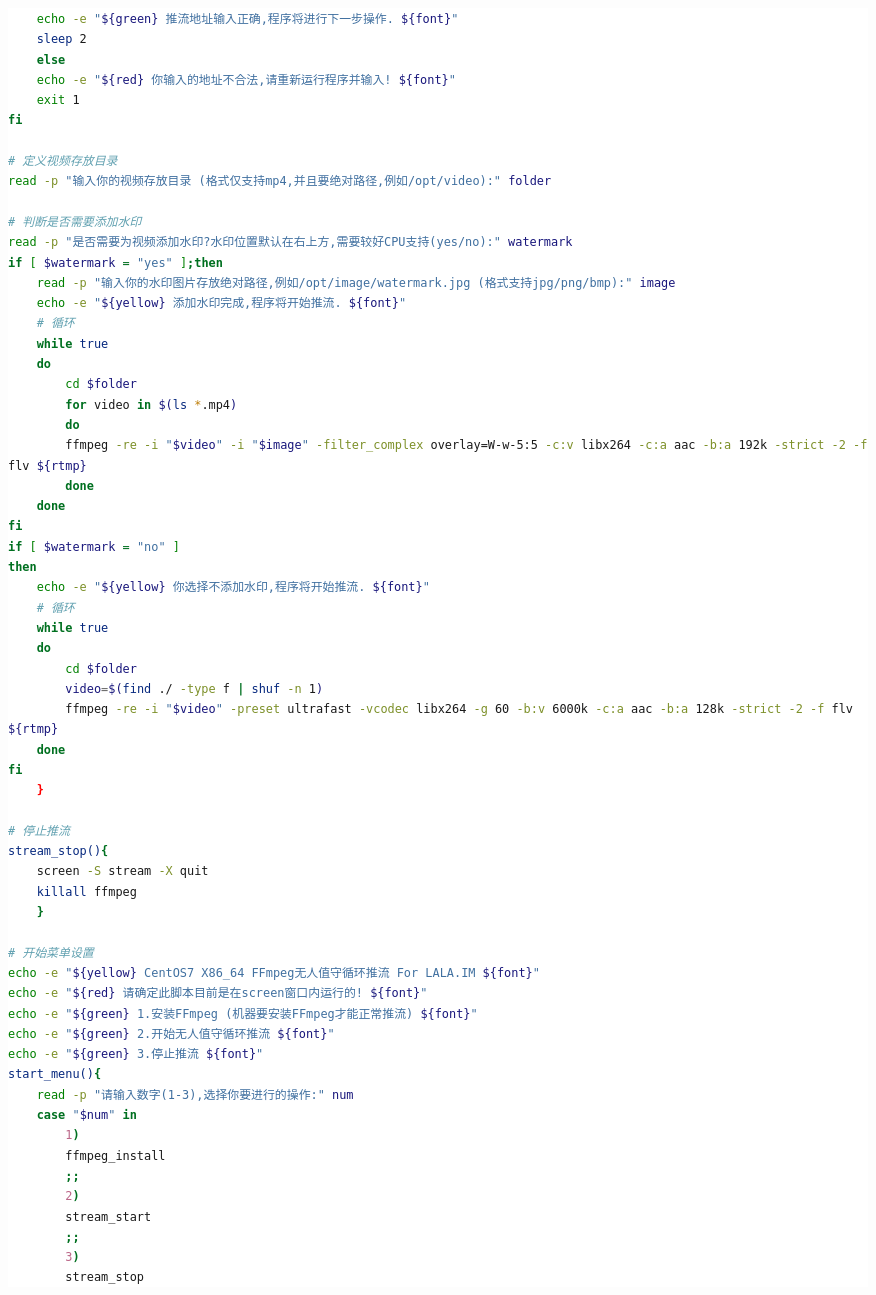 ```sh
	echo -e "${green} 推流地址输入正确,程序将进行下一步操作. ${font}"
  	sleep 2
	else  
  	echo -e "${red} 你输入的地址不合法,请重新运行程序并输入! ${font}"
  	exit 1
fi 

# 定义视频存放目录
read -p "输入你的视频存放目录 (格式仅支持mp4,并且要绝对路径,例如/opt/video):" folder

# 判断是否需要添加水印
read -p "是否需要为视频添加水印?水印位置默认在右上方,需要较好CPU支持(yes/no):" watermark
if [ $watermark = "yes" ];then
	read -p "输入你的水印图片存放绝对路径,例如/opt/image/watermark.jpg (格式支持jpg/png/bmp):" image
	echo -e "${yellow} 添加水印完成,程序将开始推流. ${font}"
	# 循环
	while true
	do
		cd $folder
		for video in $(ls *.mp4)
		do
		ffmpeg -re -i "$video" -i "$image" -filter_complex overlay=W-w-5:5 -c:v libx264 -c:a aac -b:a 192k -strict -2 -f flv ${rtmp}
		done
	done
fi
if [ $watermark = "no" ]
then
    echo -e "${yellow} 你选择不添加水印,程序将开始推流. ${font}"
    # 循环
	while true
	do
		cd $folder
		video=$(find ./ -type f | shuf -n 1)
  		ffmpeg -re -i "$video" -preset ultrafast -vcodec libx264 -g 60 -b:v 6000k -c:a aac -b:a 128k -strict -2 -f flv ${rtmp}
 	done
fi
 	}

# 停止推流
stream_stop(){
	screen -S stream -X quit
	killall ffmpeg
	}

# 开始菜单设置
echo -e "${yellow} CentOS7 X86_64 FFmpeg无人值守循环推流 For LALA.IM ${font}"
echo -e "${red} 请确定此脚本目前是在screen窗口内运行的! ${font}"
echo -e "${green} 1.安装FFmpeg (机器要安装FFmpeg才能正常推流) ${font}"
echo -e "${green} 2.开始无人值守循环推流 ${font}"
echo -e "${green} 3.停止推流 ${font}"
start_menu(){
    read -p "请输入数字(1-3),选择你要进行的操作:" num
    case "$num" in
        1)
        ffmpeg_install
        ;;
        2)
        stream_start
        ;;
        3)
        stream_stop
```